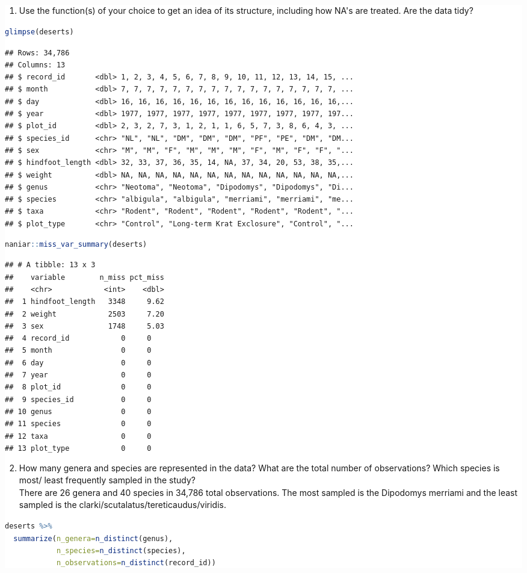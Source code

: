 1. Use the function(s) of your choice to get an idea of its structure, including how NA's are treated. Are the data tidy?  

```r
glimpse(deserts)
```

```
## Rows: 34,786
## Columns: 13
## $ record_id       <dbl> 1, 2, 3, 4, 5, 6, 7, 8, 9, 10, 11, 12, 13, 14, 15, ...
## $ month           <dbl> 7, 7, 7, 7, 7, 7, 7, 7, 7, 7, 7, 7, 7, 7, 7, 7, 7, ...
## $ day             <dbl> 16, 16, 16, 16, 16, 16, 16, 16, 16, 16, 16, 16, 16,...
## $ year            <dbl> 1977, 1977, 1977, 1977, 1977, 1977, 1977, 1977, 197...
## $ plot_id         <dbl> 2, 3, 2, 7, 3, 1, 2, 1, 1, 6, 5, 7, 3, 8, 6, 4, 3, ...
## $ species_id      <chr> "NL", "NL", "DM", "DM", "DM", "PF", "PE", "DM", "DM...
## $ sex             <chr> "M", "M", "F", "M", "M", "M", "F", "M", "F", "F", "...
## $ hindfoot_length <dbl> 32, 33, 37, 36, 35, 14, NA, 37, 34, 20, 53, 38, 35,...
## $ weight          <dbl> NA, NA, NA, NA, NA, NA, NA, NA, NA, NA, NA, NA, NA,...
## $ genus           <chr> "Neotoma", "Neotoma", "Dipodomys", "Dipodomys", "Di...
## $ species         <chr> "albigula", "albigula", "merriami", "merriami", "me...
## $ taxa            <chr> "Rodent", "Rodent", "Rodent", "Rodent", "Rodent", "...
## $ plot_type       <chr> "Control", "Long-term Krat Exclosure", "Control", "...
```

```r
naniar::miss_var_summary(deserts)
```

```
## # A tibble: 13 x 3
##    variable        n_miss pct_miss
##    <chr>            <int>    <dbl>
##  1 hindfoot_length   3348     9.62
##  2 weight            2503     7.20
##  3 sex               1748     5.03
##  4 record_id            0     0   
##  5 month                0     0   
##  6 day                  0     0   
##  7 year                 0     0   
##  8 plot_id              0     0   
##  9 species_id           0     0   
## 10 genus                0     0   
## 11 species              0     0   
## 12 taxa                 0     0   
## 13 plot_type            0     0
```

2. How many genera and species are represented in the data? What are the total number of observations? Which species is most/ least frequently sampled in the study?   
There are 26 genera and 40 species in 34,786 total observations. The most sampled is the Dipodomys merriami and the least sampled is the clarki/scutalatus/tereticaudus/viridis.

```r
deserts %>% 
  summarize(n_genera=n_distinct(genus),
            n_species=n_distinct(species),
            n_observations=n_distinct(record_id))
```
